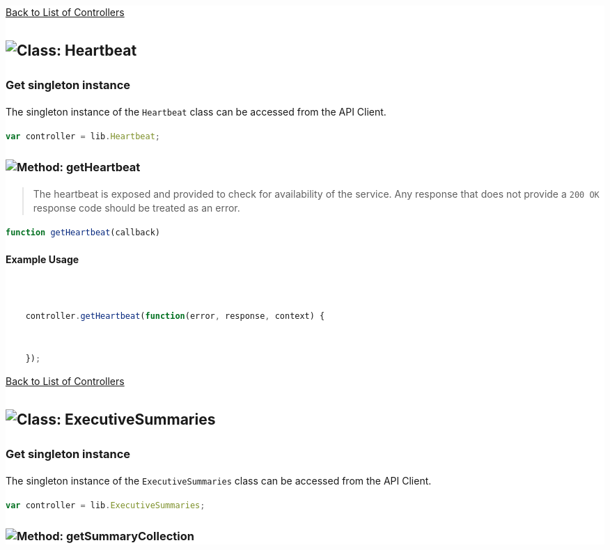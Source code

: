 

[Back to List of Controllers](#list_of_controllers)

## <a name="heartbeat"></a>![Class: ](https://apidocs.io/img/class.png ".Heartbeat") Heartbeat

### Get singleton instance

The singleton instance of the ``` Heartbeat ``` class can be accessed from the API Client.

```javascript
var controller = lib.Heartbeat;
```

### <a name="get_heartbeat"></a>![Method: ](https://apidocs.io/img/method.png ".Heartbeat.getHeartbeat") getHeartbeat

> The heartbeat is exposed and provided to check for availability of the service.
> Any response that does not provide a ```200 OK``` response code should be treated as an error.


```javascript
function getHeartbeat(callback)
```

#### Example Usage

```javascript


    controller.getHeartbeat(function(error, response, context) {

    
	});
```



[Back to List of Controllers](#list_of_controllers)

## <a name="executive_summaries"></a>![Class: ](https://apidocs.io/img/class.png ".ExecutiveSummaries") ExecutiveSummaries

### Get singleton instance

The singleton instance of the ``` ExecutiveSummaries ``` class can be accessed from the API Client.

```javascript
var controller = lib.ExecutiveSummaries;
```

### <a name="get_summary_collection"></a>![Method: ](https://apidocs.io/img/method.png ".ExecutiveSummaries.getSummaryCollection") getSummaryCollection
